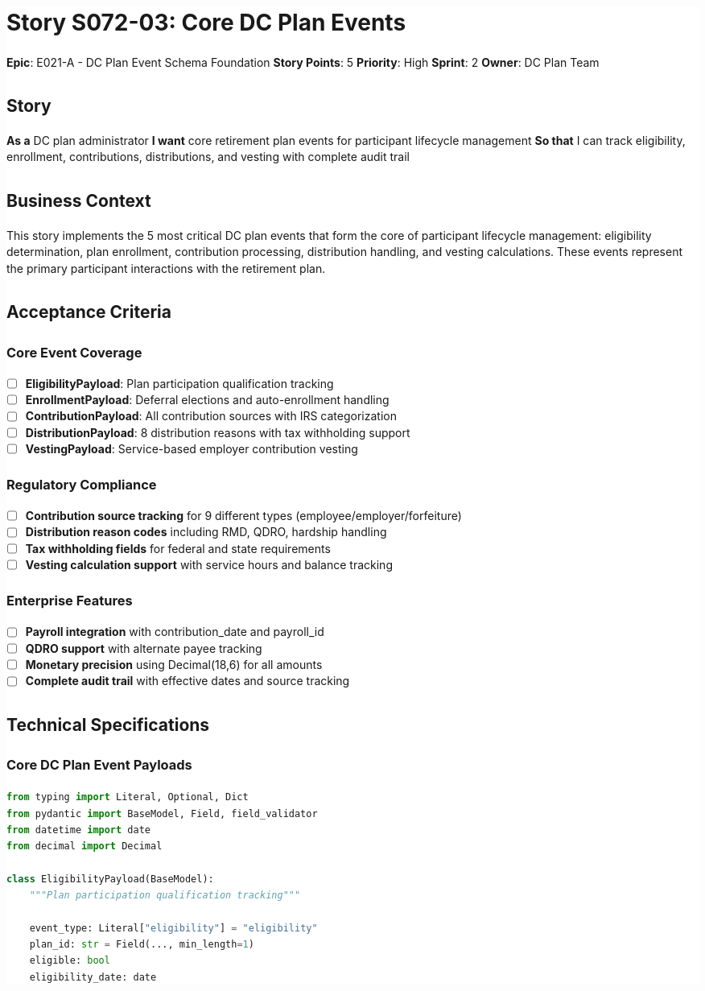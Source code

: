 # Story S072-03: Core DC Plan Events

**Epic**: E021-A - DC Plan Event Schema Foundation
**Story Points**: 5
**Priority**: High
**Sprint**: 2
**Owner**: DC Plan Team

## Story

**As a** DC plan administrator
**I want** core retirement plan events for participant lifecycle management
**So that** I can track eligibility, enrollment, contributions, distributions, and vesting with complete audit trail

## Business Context

This story implements the 5 most critical DC plan events that form the core of participant lifecycle management: eligibility determination, plan enrollment, contribution processing, distribution handling, and vesting calculations. These events represent the primary participant interactions with the retirement plan.

## Acceptance Criteria

### Core Event Coverage
- [ ] **EligibilityPayload**: Plan participation qualification tracking
- [ ] **EnrollmentPayload**: Deferral elections and auto-enrollment handling
- [ ] **ContributionPayload**: All contribution sources with IRS categorization
- [ ] **DistributionPayload**: 8 distribution reasons with tax withholding support
- [ ] **VestingPayload**: Service-based employer contribution vesting

### Regulatory Compliance
- [ ] **Contribution source tracking** for 9 different types (employee/employer/forfeiture)
- [ ] **Distribution reason codes** including RMD, QDRO, hardship handling
- [ ] **Tax withholding fields** for federal and state requirements
- [ ] **Vesting calculation support** with service hours and balance tracking

### Enterprise Features
- [ ] **Payroll integration** with contribution_date and payroll_id
- [ ] **QDRO support** with alternate payee tracking
- [ ] **Monetary precision** using Decimal(18,6) for all amounts
- [ ] **Complete audit trail** with effective dates and source tracking

## Technical Specifications

### Core DC Plan Event Payloads

```python
from typing import Literal, Optional, Dict
from pydantic import BaseModel, Field, field_validator
from datetime import date
from decimal import Decimal

class EligibilityPayload(BaseModel):
    """Plan participation qualification tracking"""

    event_type: Literal["eligibility"] = "eligibility"
    plan_id: str = Field(..., min_length=1)
    eligible: bool
    eligibility_date: date
```
